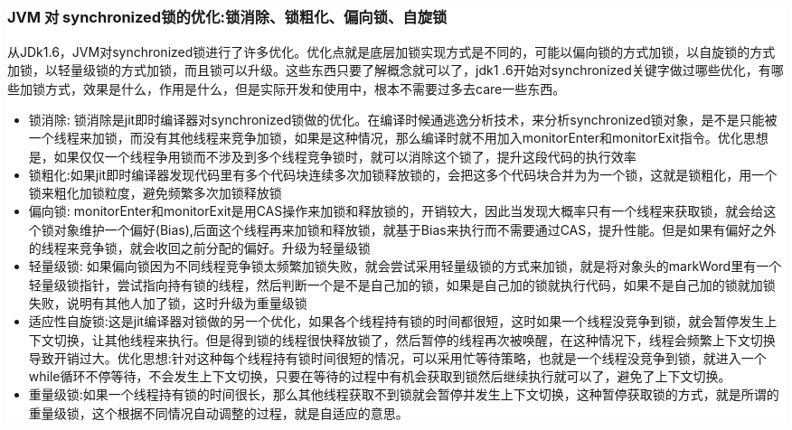 ### JVM 对 synchronized锁的优化:锁消除、锁粗化、偏向锁、自旋锁
从JDk1.6，JVM对synchronized锁进行了许多优化。优化点就是底层加锁实现方式是不同的，可能以偏向锁的方式加锁，以自旋锁的方式加锁，以轻量级锁的方式加锁，而且锁可以升级。这些东西只要了解概念就可以了，jdk1
.6开始对synchronized关键字做过哪些优化，有哪些加锁方式，效果是什么，作用是什么，但是实际开发和使用中，根本不需要过多去care一些东西。
* 锁消除: 锁消除是jit即时编译器对synchronized锁做的优化。在编译时候通逃逸分析技术，来分析synchronized锁对象，是不是只能被一个线程来加锁，而没有其他线程来竞争加锁，如果是这种情况，那么编译时就不用加入monitorEnter和monitorExit指令。优化思想是，如果仅仅一个线程争用锁而不涉及到多个线程竞争锁时，就可以消除这个锁了，提升这段代码的执行效率
* 锁粗化:如果jit即时编译器发现代码里有多个代码块连续多次加锁释放锁的，会把这多个代码块合并为为一个锁，这就是锁粗化，用一个锁来粗化加锁粒度，避免频繁多次加锁释放锁
* 偏向锁: monitorEnter和monitorExit是用CAS操作来加锁和释放锁的，开销较大，因此当发现大概率只有一个线程来获取锁，就会给这个锁对象维护一个偏好(Bias),后面这个线程再来加锁和释放锁，就基于Bias来执行而不需要通过CAS，提升性能。但是如果有偏好之外的线程来竞争锁，就会收回之前分配的偏好。升级为轻量级锁
* 轻量级锁: 如果偏向锁因为不同线程竞争锁太频繁加锁失败，就会尝试采用轻量级锁的方式来加锁，就是将对象头的markWord里有一个轻量级锁指针，尝试指向持有锁的线程，然后判断一个是不是自己加的锁，如果是自己加的锁就执行代码，如果不是自己加的锁就加锁失败，说明有其他人加了锁，这时升级为重量级锁
* 适应性自旋锁:这是jit编译器对锁做的另一个优化，如果各个线程持有锁的时间都很短，这时如果一个线程没竞争到锁，就会暂停发生上下文切换，让其他线程来执行。但是得到锁的线程很快释放锁了，然后暂停的线程再次被唤醒，在这种情况下，线程会频繁上下文切换导致开销过大。优化思想:针对这种每个线程持有锁时间很短的情况，可以采用忙等待策略，也就是一个线程没竞争到锁，就进入一个while循环不停等待，不会发生上下文切换，只要在等待的过程中有机会获取到锁然后继续执行就可以了，避免了上下文切换。
* 重量级锁:如果一个线程持有锁的时间很长，那么其他线程获取不到锁就会暂停并发生上下文切换，这种暂停获取锁的方式，就是所谓的重量级锁，这个根据不同情况自动调整的过程，就是自适应的意思。
